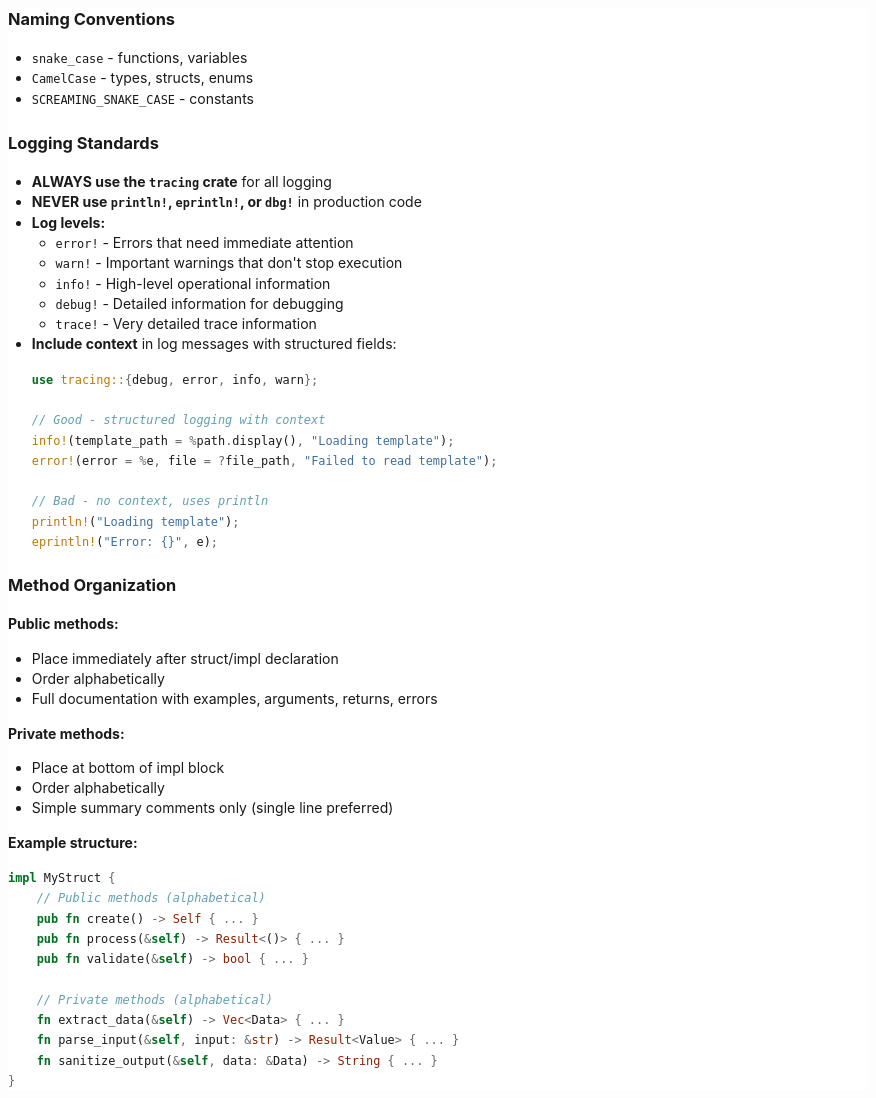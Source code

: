 ### Naming Conventions
- `snake_case` - functions, variables
- `CamelCase` - types, structs, enums
- `SCREAMING_SNAKE_CASE` - constants

### Logging Standards
- **ALWAYS use the `tracing` crate** for all logging
- **NEVER use `println!`, `eprintln!`, or `dbg!`** in production code
- **Log levels:**
  - `error!` - Errors that need immediate attention
  - `warn!` - Important warnings that don't stop execution
  - `info!` - High-level operational information
  - `debug!` - Detailed information for debugging
  - `trace!` - Very detailed trace information
- **Include context** in log messages with structured fields:
  ```rust
  use tracing::{debug, error, info, warn};
  
  // Good - structured logging with context
  info!(template_path = %path.display(), "Loading template");
  error!(error = %e, file = ?file_path, "Failed to read template");
  
  // Bad - no context, uses println
  println!("Loading template");
  eprintln!("Error: {}", e);
  ```

### Method Organization
**Public methods:** 
- Place immediately after struct/impl declaration
- Order alphabetically 
- Full documentation with examples, arguments, returns, errors

**Private methods:**
- Place at bottom of impl block
- Order alphabetically
- Simple summary comments only (single line preferred)

**Example structure:**
```rust
impl MyStruct {
    // Public methods (alphabetical)
    pub fn create() -> Self { ... }
    pub fn process(&self) -> Result<()> { ... }
    pub fn validate(&self) -> bool { ... }
    
    // Private methods (alphabetical)  
    fn extract_data(&self) -> Vec<Data> { ... }
    fn parse_input(&self, input: &str) -> Result<Value> { ... }
    fn sanitize_output(&self, data: &Data) -> String { ... }
}
```
